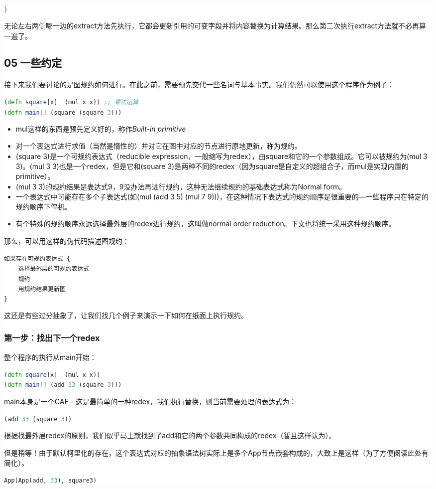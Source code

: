 ```rust
}

```

无论左右两侧哪一边的extract方法先执行，它都会更新引用的可变字段并将内容替换为计算结果。那么第二次执行extract方法就不必再算一遍了。

## **05 一些约定**

接下来我们要讨论的是图规约如何进行。在此之前，需要预先交代一些名词与基本事实。我们仍然可以使用这个程序作为例子：

```clojure
(defn square[x]  (mul x x)) ;; 乘法运算
(defn main[] (square (square 3)))
```

- mul这样的东西是预先定义好的，称作*Built-in primitive*

* 对一个表达式进行求值（当然是惰性的）并对它在图中对应的节点进行原地更新，称为规约。
* (square 3)是一个可规约表达式（reducible expression，一般缩写为redex），由square和它的一个参数组成。它可以被规约为(mul 3 3)。(mul 3 3)也是一个redex，但是它和(square 3)是两种不同的redex（因为square是自定义的超组合子，而mul是实现内置的primitive）。
* (mul 3 3)的规约结果是表达式9，9没办法再进行规约，这种无法继续规约的基础表达式称为Normal form。
* 一个表达式中可能存在多个子表达式(如(mul (add 3 5) (mul 7 9)))，在这种情况下表达式的规约顺序是很重要的—一些程序只在特定的规约顺序下停机。

- 有个特殊的规约顺序永远选择最外层的redex进行规约，这叫做normal order reduction。下文也将统一采用这种规约顺序。

那么，可以用这样的伪代码描述图规约：

```
如果存在可规约表达式 {
    选择最外层的可规约表达式
    规约
    用规约结果更新图
}

```

这还是有些过分抽象了，让我们找几个例子来演示一下如何在纸面上执行规约。

### **第一步：找出下一个redex**

整个程序的执行从main开始：

```clojure
(defn square[x]  (mul x x))
(defn main[] (add 33 (square 3)))
```

main本身是一个CAF - 这是最简单的一种redex，我们执行替换，则当前需要处理的表达式为：

```clojure
(add 33 (square 3))
```

根据找最外层redex的原则，我们似乎马上就找到了add和它的两个参数共同构成的redex（暂且这样认为）。

但是稍等！由于默认柯里化的存在，这个表达式对应的抽象语法树实际上是多个App节点嵌套构成的，大致上是这样（为了方便阅读此处有简化）。

```clojure
App(App(add, 33), square3)
```
